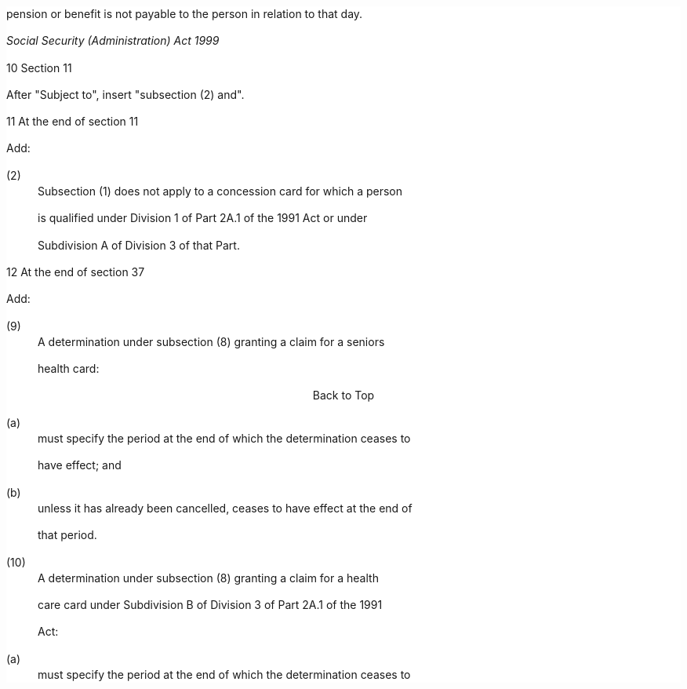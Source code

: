 pension or benefit is not payable to the person in relation to that day.

</dd> </dl></dl>

_Social Security (Administration) Act 1999_

10  Section&#160;11

After "Subject to", insert "subsection&#160;(2) and".

11  At the end of section&#160;11

Add:

<dl compact=""><dl compact="">

<dt>(2)</dt><dd>Subsection&#160;(1) does not apply to a concession card for which a person

is qualified under Division&#160;1 of Part&#160;2A.1 of the 1991 Act or under

Subdivision A of Division&#160;3 of that Part.

</dd> </dl></dl>

12  At the end of section&#160;37

Add:

<dl compact=""><dl compact="">

<dt>(9)</dt><dd>A determination under subsection&#160;(8) granting a claim for a seniors

health card:

</dd> </dl></dl>

<center>Back to Top</center>

<dl compact=""><dl compact=""><dl compact="">

<dt>(a)</dt><dd>must specify the period at the end of which the determination ceases to

have effect; and</dd>

<dt>(b)</dt><dd>unless it has already been cancelled, ceases to have effect at the end of

that period.

</dd>

</dl></dl></dl>

<dl compact=""><dl compact="">

<dt>(10)</dt><dd>A determination under subsection&#160;(8) granting a claim for a health

care card under Subdivision B of Division&#160;3 of Part&#160;2A.1 of the 1991

Act:

</dd> </dl></dl>

<dl compact=""><dl compact=""><dl compact="">

<dt>(a)</dt><dd>must specify the period at the end of which the determination ceases to
